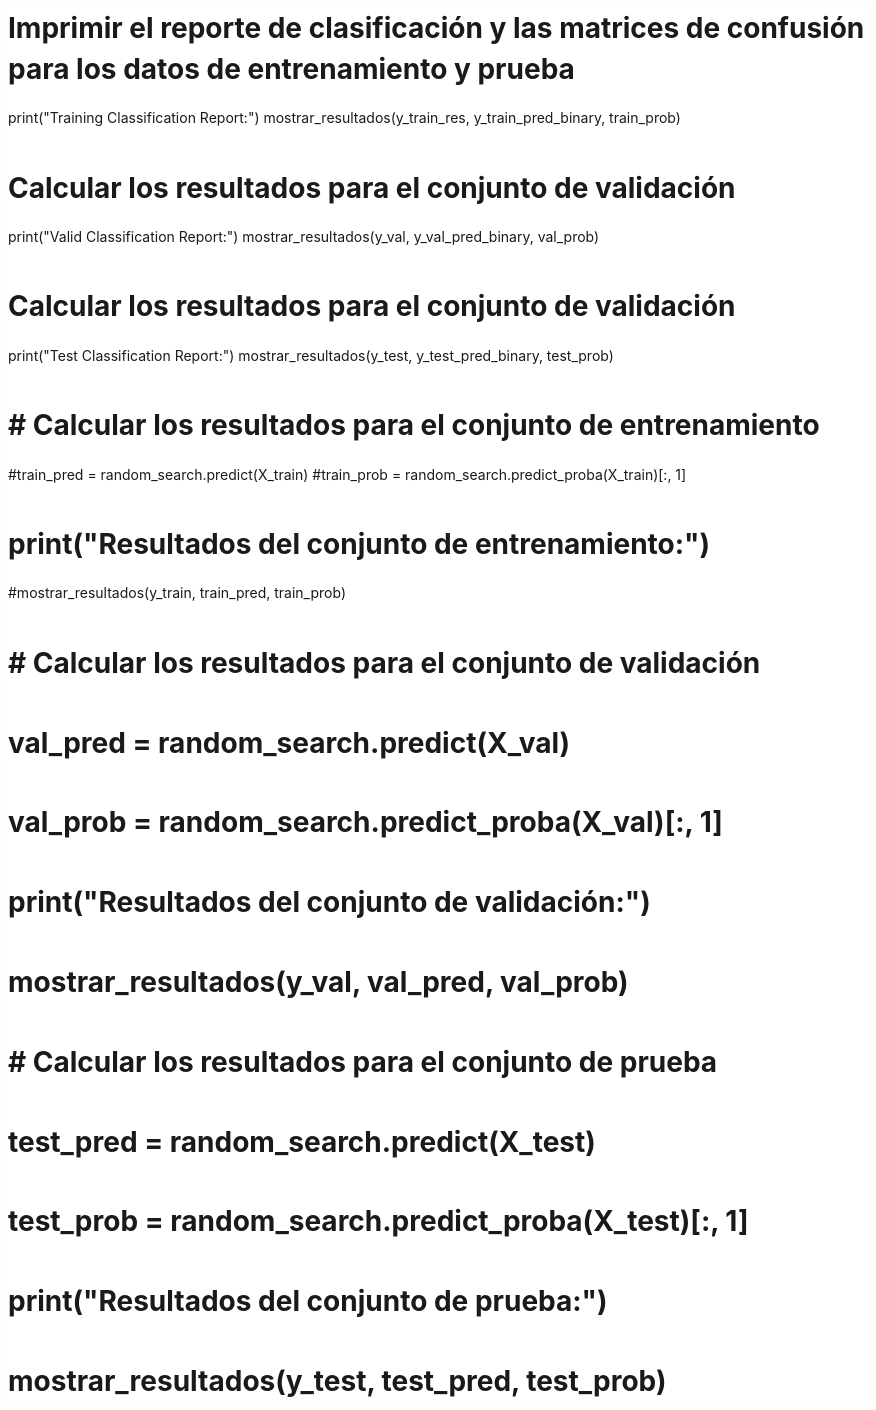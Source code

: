 # Imprimir el reporte de clasificación y las matrices de confusión para los datos de entrenamiento y prueba
print("Training Classification Report:")
mostrar_resultados(y_train_res, y_train_pred_binary, train_prob)


# Calcular los resultados para el conjunto de validación
print("Valid Classification Report:")
mostrar_resultados(y_val, y_val_pred_binary, val_prob)


# Calcular los resultados para el conjunto de validación
print("Test Classification Report:")
mostrar_resultados(y_test, y_test_pred_binary, test_prob)


# # Calcular los resultados para el conjunto de entrenamiento
#train_pred = random_search.predict(X_train)
#train_prob = random_search.predict_proba(X_train)[:, 1]
# print("Resultados del conjunto de entrenamiento:")
#mostrar_resultados(y_train, train_pred, train_prob)

# # Calcular los resultados para el conjunto de validación
# val_pred = random_search.predict(X_val)
# val_prob = random_search.predict_proba(X_val)[:, 1]
# print("Resultados del conjunto de validación:")
# mostrar_resultados(y_val, val_pred, val_prob)

# # Calcular los resultados para el conjunto de prueba
# test_pred = random_search.predict(X_test)
# test_prob = random_search.predict_proba(X_test)[:, 1]
# print("Resultados del conjunto de prueba:")
# mostrar_resultados(y_test, test_pred, test_prob)
